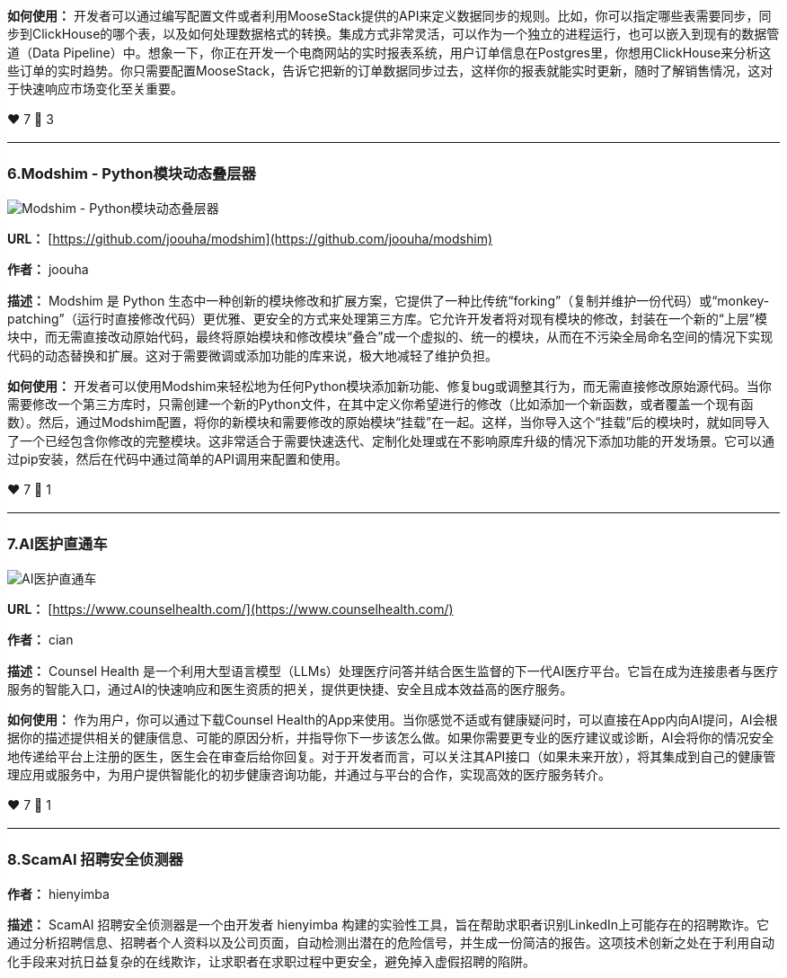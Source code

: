 **如何使用：**
开发者可以通过编写配置文件或者利用MooseStack提供的API来定义数据同步的规则。比如，你可以指定哪些表需要同步，同步到ClickHouse的哪个表，以及如何处理数据格式的转换。集成方式非常灵活，可以作为一个独立的进程运行，也可以嵌入到现有的数据管道（Data Pipeline）中。想象一下，你正在开发一个电商网站的实时报表系统，用户订单信息在Postgres里，你想用ClickHouse来分析这些订单的实时趋势。你只需要配置MooseStack，告诉它把新的订单数据同步过去，这样你的报表就能实时更新，随时了解销售情况，这对于快速响应市场变化至关重要。

❤️ 7   💬 3

---

### 6.Modshim - Python模块动态叠层器

![Modshim - Python模块动态叠层器](https://showhntoday.com/images/45604013.png)

**URL：** [https://github.com/joouha/modshim](https://github.com/joouha/modshim)

**作者：** joouha

**描述：**
Modshim 是 Python 生态中一种创新的模块修改和扩展方案，它提供了一种比传统“forking”（复制并维护一份代码）或“monkey-patching”（运行时直接修改代码）更优雅、更安全的方式来处理第三方库。它允许开发者将对现有模块的修改，封装在一个新的“上层”模块中，而无需直接改动原始代码，最终将原始模块和修改模块“叠合”成一个虚拟的、统一的模块，从而在不污染全局命名空间的情况下实现代码的动态替换和扩展。这对于需要微调或添加功能的库来说，极大地减轻了维护负担。

**如何使用：**
开发者可以使用Modshim来轻松地为任何Python模块添加新功能、修复bug或调整其行为，而无需直接修改原始源代码。当你需要修改一个第三方库时，只需创建一个新的Python文件，在其中定义你希望进行的修改（比如添加一个新函数，或者覆盖一个现有函数）。然后，通过Modshim配置，将你的新模块和需要修改的原始模块“挂载”在一起。这样，当你导入这个“挂载”后的模块时，就如同导入了一个已经包含你修改的完整模块。这非常适合于需要快速迭代、定制化处理或在不影响原库升级的情况下添加功能的开发场景。它可以通过pip安装，然后在代码中通过简单的API调用来配置和使用。

❤️ 7   💬 1

---

### 7.AI医护直通车

![AI医护直通车](https://showhntoday.com/images/45606619.png)

**URL：** [https://www.counselhealth.com/](https://www.counselhealth.com/)

**作者：** cian

**描述：**
Counsel Health 是一个利用大型语言模型（LLMs）处理医疗问答并结合医生监督的下一代AI医疗平台。它旨在成为连接患者与医疗服务的智能入口，通过AI的快速响应和医生资质的把关，提供更快捷、安全且成本效益高的医疗服务。

**如何使用：**
作为用户，你可以通过下载Counsel Health的App来使用。当你感觉不适或有健康疑问时，可以直接在App内向AI提问，AI会根据你的描述提供相关的健康信息、可能的原因分析，并指导你下一步该怎么做。如果你需要更专业的医疗建议或诊断，AI会将你的情况安全地传递给平台上注册的医生，医生会在审查后给你回复。对于开发者而言，可以关注其API接口（如果未来开放），将其集成到自己的健康管理应用或服务中，为用户提供智能化的初步健康咨询功能，并通过与平台的合作，实现高效的医疗服务转介。

❤️ 7   💬 1

---

### 8.ScamAI 招聘安全侦测器

**作者：** hienyimba

**描述：**
ScamAI 招聘安全侦测器是一个由开发者 hienyimba 构建的实验性工具，旨在帮助求职者识别LinkedIn上可能存在的招聘欺诈。它通过分析招聘信息、招聘者个人资料以及公司页面，自动检测出潜在的危险信号，并生成一份简洁的报告。这项技术创新之处在于利用自动化手段来对抗日益复杂的在线欺诈，让求职者在求职过程中更安全，避免掉入虚假招聘的陷阱。
